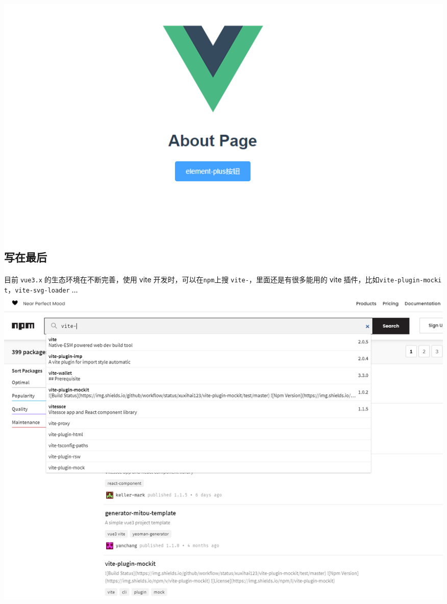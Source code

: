 <img src="https://raw.githubusercontent.com/coderlyu/au-blog/master/docs/.vuepress/public/images/blogs/vite-10.png" alt="图片">

## 写在最后

目前 `vue3.x` 的生态环境在不断完善，使用 vite 开发时，可以在`npm`上搜 `vite-`，里面还是有很多能用的 vite 插件，比如`vite-plugin-mockit`，`vite-svg-loader` ...
<img src="https://raw.githubusercontent.com/coderlyu/au-blog/master/docs/.vuepress/public/images/blogs/vite-11.png" alt="图片">
